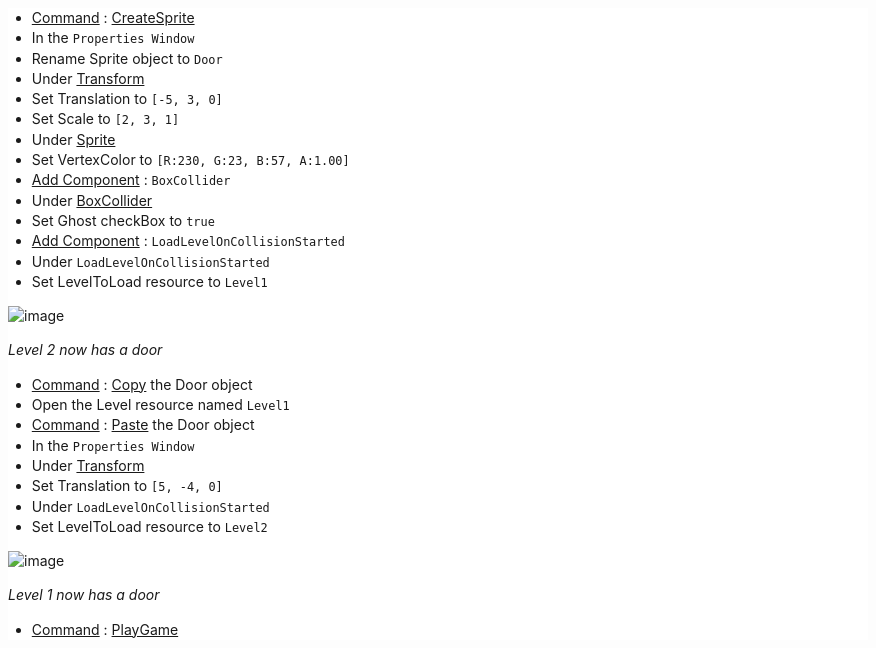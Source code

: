 - [ Command](https://github.com/ZilchEngine/ZilchDocs/blob/master/zilch_editor_documentation/zilchmanual/editor/editorcommands/commands.md) : [ CreateSprite](https://github.com/ZilchEngine/ZilchDocs/blob/master/code_reference/command_reference.md#createsprite)
- In the `Properties Window`
 - Rename Sprite object to `Door`
 - Under [ Transform](https://github.com/ZilchEngine/ZilchDocs/blob/master/code_reference/class_reference/transform.md)
  - Set Translation  to `[-5, 3, 0]`
  - Set Scale  to `[2, 3, 1]`
 - Under [ Sprite](https://github.com/ZilchEngine/ZilchDocs/blob/master/code_reference/class_reference/sprite.md)
  - Set VertexColor  to `[R:230, G:23, B:57, A:1.00]`
 - [ Add Component](https://github.com/ZilchEngine/ZilchDocs/blob/master/zilch_editor_documentation/zilchmanual/editor/addremovecomponent.md) : `BoxCollider`
 - Under [ BoxCollider](https://github.com/ZilchEngine/ZilchDocs/blob/master/code_reference/class_reference/boxcollider.md)
  - Set Ghost checkBox to `true`
 - [ Add Component](https://github.com/ZilchEngine/ZilchDocs/blob/master/zilch_editor_documentation/zilchmanual/editor/addremovecomponent.md) : `LoadLevelOnCollisionStarted`
 - Under `LoadLevelOnCollisionStarted`
  - Set LevelToLoad resource to `Level1`



![image](https://raw.githubusercontent.com/ZilchEngine/ZilchFiles/master/doc_files/96108.png)


*Level 2 now has a door*


- [ Command](https://github.com/ZilchEngine/ZilchDocs/blob/master/zilch_editor_documentation/zilchmanual/editor/editorcommands/commands.md) : [ Copy](https://github.com/ZilchEngine/ZilchDocs/blob/master/code_reference/command_reference.md#copy) the Door object
- Open the Level resource named `Level1`
- [ Command](https://github.com/ZilchEngine/ZilchDocs/blob/master/zilch_editor_documentation/zilchmanual/editor/editorcommands/commands.md) : [ Paste](https://github.com/ZilchEngine/ZilchDocs/blob/master/code_reference/command_reference.md#paste) the Door object
- In the `Properties Window`
 - Under [ Transform](https://github.com/ZilchEngine/ZilchDocs/blob/master/code_reference/class_reference/transform.md)
  - Set Translation  to `[5, -4, 0]`
 - Under `LoadLevelOnCollisionStarted`
  - Set LevelToLoad resource to `Level2`



![image](https://raw.githubusercontent.com/ZilchEngine/ZilchFiles/master/doc_files/96106.png)


*Level 1 now has a door*


- [ Command](https://github.com/ZilchEngine/ZilchDocs/blob/master/zilch_editor_documentation/zilchmanual/editor/editorcommands/commands.md) : [ PlayGame](https://github.com/ZilchEngine/ZilchDocs/blob/master/code_reference/command_reference.md#playgame)

